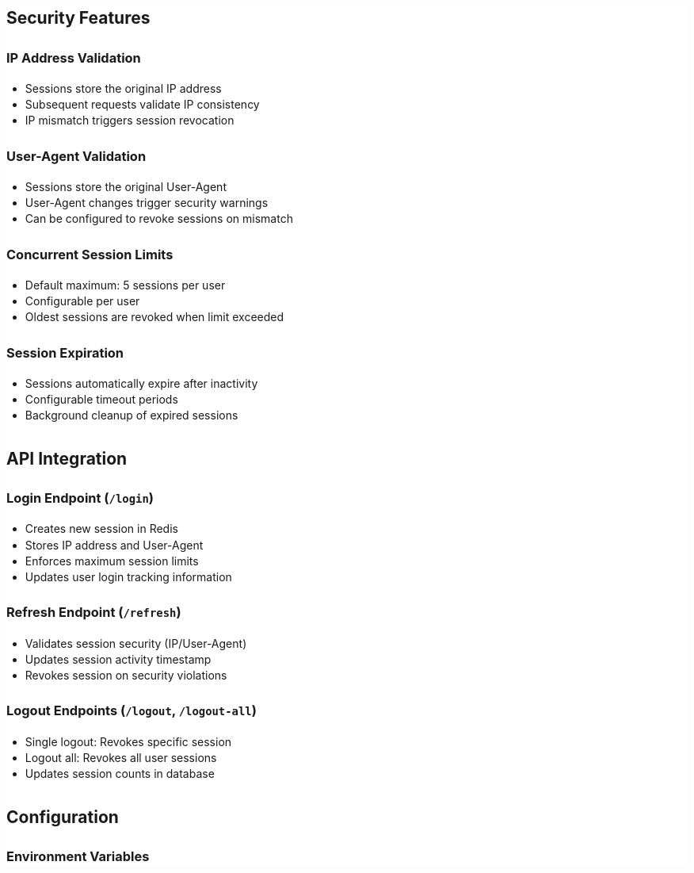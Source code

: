 ## Security Features

### IP Address Validation

- Sessions store the original IP address
- Subsequent requests validate IP consistency
- IP mismatch triggers session revocation

### User-Agent Validation

- Sessions store the original User-Agent
- User-Agent changes trigger security warnings
- Can be configured to revoke sessions on mismatch

### Concurrent Session Limits

- Default maximum: 5 sessions per user
- Configurable per user
- Oldest sessions are revoked when limit exceeded

### Session Expiration

- Sessions automatically expire after inactivity
- Configurable timeout periods
- Background cleanup of expired sessions

## API Integration

### Login Endpoint (`/login`)

- Creates new session in Redis
- Stores IP address and User-Agent
- Enforces maximum session limits
- Updates user login tracking information

### Refresh Endpoint (`/refresh`)

- Validates session security (IP/User-Agent)
- Updates session activity timestamp
- Revokes session on security violations

### Logout Endpoints (`/logout`, `/logout-all`)

- Single logout: Revokes specific session
- Logout all: Revokes all user sessions
- Updates session counts in database

## Configuration

### Environment Variables
